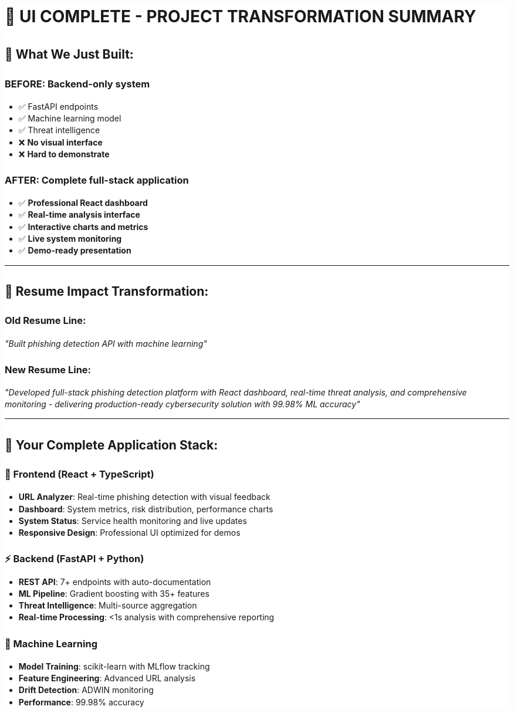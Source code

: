 # 🎉 **UI COMPLETE - PROJECT TRANSFORMATION SUMMARY**

## 🚀 **What We Just Built:**

### **BEFORE**: Backend-only system
- ✅ FastAPI endpoints
- ✅ Machine learning model  
- ✅ Threat intelligence
- ❌ **No visual interface**
- ❌ **Hard to demonstrate**

### **AFTER**: Complete full-stack application
- ✅ **Professional React dashboard**
- ✅ **Real-time analysis interface**
- ✅ **Interactive charts and metrics**
- ✅ **Live system monitoring**
- ✅ **Demo-ready presentation**

---

## 🎯 **Resume Impact Transformation:**

### **Old Resume Line:**
*"Built phishing detection API with machine learning"*

### **New Resume Line:**
*"Developed full-stack phishing detection platform with React dashboard, real-time threat analysis, and comprehensive monitoring - delivering production-ready cybersecurity solution with 99.98% ML accuracy"*

---

## 🌟 **Your Complete Application Stack:**

### **🎨 Frontend (React + TypeScript)**
- **URL Analyzer**: Real-time phishing detection with visual feedback
- **Dashboard**: System metrics, risk distribution, performance charts
- **System Status**: Service health monitoring and live updates
- **Responsive Design**: Professional UI optimized for demos

### **⚡ Backend (FastAPI + Python)**
- **REST API**: 7+ endpoints with auto-documentation
- **ML Pipeline**: Gradient boosting with 35+ features
- **Threat Intelligence**: Multi-source aggregation
- **Real-time Processing**: <1s analysis with comprehensive reporting

### **🧠 Machine Learning**
- **Model Training**: scikit-learn with MLflow tracking
- **Feature Engineering**: Advanced URL analysis
- **Drift Detection**: ADWIN monitoring
- **Performance**: 99.98% accuracy
